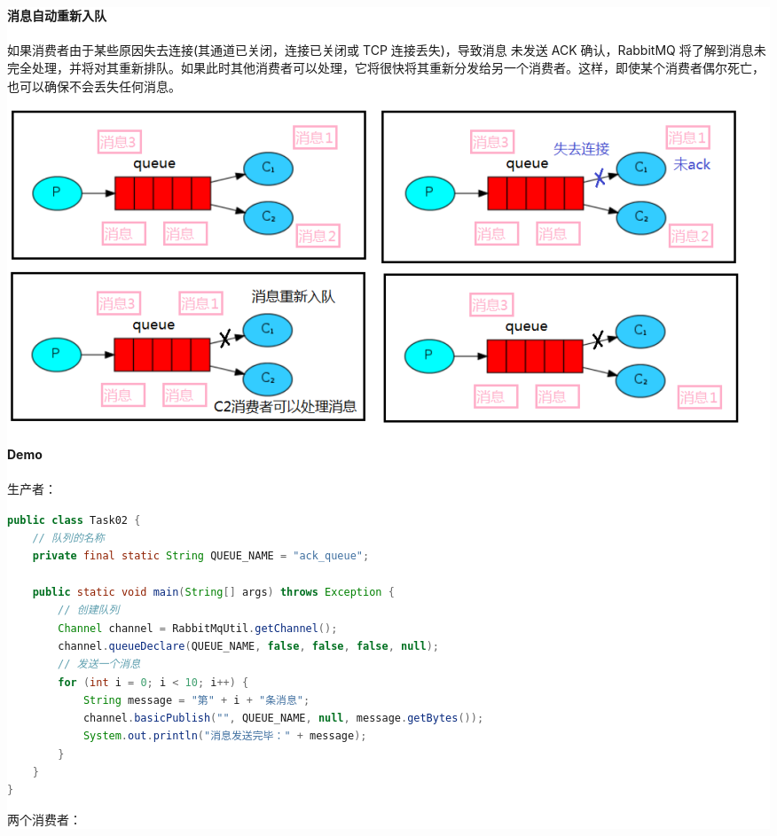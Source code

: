 
#### 消息自动重新入队

如果消费者由于某些原因失去连接(其通道已关闭，连接已关闭或 TCP 连接丢失)，导致消息
未发送 ACK 确认，RabbitMQ 将了解到消息未完全处理，并将对其重新排队。如果此时其他消费者可以处理，它将很快将其重新分发给另一个消费者。这样，即使某个消费者偶尔死亡，也可以确保不会丢失任何消息。

![](assets/RabbitMQ工作队列/10f7e32dd52d55cae66dd145d42253bc_MD5.png)



#### Demo

生产者：

```java
public class Task02 {
    // 队列的名称
    private final static String QUEUE_NAME = "ack_queue";

    public static void main(String[] args) throws Exception {
        // 创建队列
        Channel channel = RabbitMqUtil.getChannel();
        channel.queueDeclare(QUEUE_NAME, false, false, false, null);
        // 发送一个消息
        for (int i = 0; i < 10; i++) {
            String message = "第" + i + "条消息";
            channel.basicPublish("", QUEUE_NAME, null, message.getBytes());
            System.out.println("消息发送完毕：" + message);
        }
    }
}
```


两个消费者：
